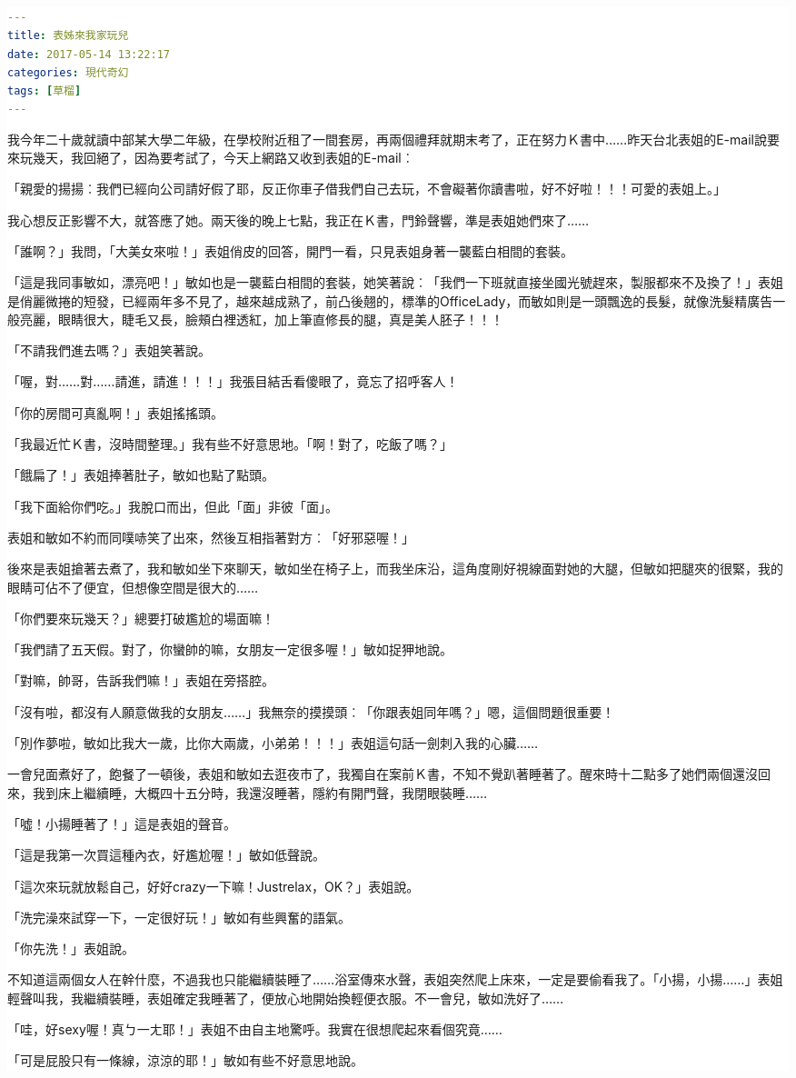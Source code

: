 ```yaml
---
title: 表姊來我家玩兒
date: 2017-05-14 13:22:17
categories: 現代奇幻
tags: [草榴]
---
```

我今年二十歲就讀中部某大學二年級，在學校附近租了一間套房，再兩個禮拜就期末考了，正在努力Ｋ書中……昨天台北表姐的E-mail說要來玩幾天，我回絕了，因為要考試了，今天上網路又收到表姐的E-mail︰

「親愛的揚揚︰我們已經向公司請好假了耶，反正你車子借我們自己去玩，不會礙著你讀書啦，好不好啦！！！可愛的表姐上。」

我心想反正影響不大，就答應了她。兩天後的晚上七點，我正在Ｋ書，門鈴聲響，準是表姐她們來了……

「誰啊？」我問，「大美女來啦！」表姐俏皮的回答，開門一看，只見表姐身著一襲藍白相間的套裝。

「這是我同事敏如，漂亮吧！」敏如也是一襲藍白相間的套裝，她笑著說︰「我們一下班就直接坐國光號趕來，製服都來不及換了！」表姐是俏麗微捲的短發，已經兩年多不見了，越來越成熟了，前凸後翹的，標準的OfficeLady，而敏如則是一頭飄逸的長髮，就像洗髮精廣告一般亮麗，眼睛很大，睫毛又長，臉頰白裡透紅，加上筆直修長的腿，真是美人胚子！！！

「不請我們進去嗎？」表姐笑著說。

「喔，對……對……請進，請進！！！」我張目結舌看傻眼了，竟忘了招呼客人！

「你的房間可真亂啊！」表姐搖搖頭。

「我最近忙Ｋ書，沒時間整理。」我有些不好意思地。「啊！對了，吃飯了嗎？」

「餓扁了！」表姐捧著肚子，敏如也點了點頭。

「我下面給你們吃。」我脫口而出，但此「面」非彼「面」。

表姐和敏如不約而同噗哧笑了出來，然後互相指著對方︰「好邪惡喔！」

後來是表姐搶著去煮了，我和敏如坐下來聊天，敏如坐在椅子上，而我坐床沿，這角度剛好視線面對她的大腿，但敏如把腿夾的很緊，我的眼睛可佔不了便宜，但想像空間是很大的……

「你們要來玩幾天？」總要打破尷尬的場面嘛！

「我們請了五天假。對了，你蠻帥的嘛，女朋友一定很多喔！」敏如捉狎地說。

「對嘛，帥哥，告訴我們嘛！」表姐在旁搭腔。

「沒有啦，都沒有人願意做我的女朋友……」我無奈的摸摸頭︰「你跟表姐同年嗎？」嗯，這個問題很重要！

「別作夢啦，敏如比我大一歲，比你大兩歲，小弟弟！！！」表姐這句話一劍刺入我的心臟……

一會兒面煮好了，飽餐了一頓後，表姐和敏如去逛夜市了，我獨自在案前Ｋ書，不知不覺趴著睡著了。醒來時十二點多了她們兩個還沒回來，我到床上繼續睡，大概四十五分時，我還沒睡著，隱約有開門聲，我閉眼裝睡……

「噓！小揚睡著了！」這是表姐的聲音。

「這是我第一次買這種內衣，好尷尬喔！」敏如低聲說。

「這次來玩就放鬆自己，好好crazy一下嘛！Justrelax，OK？」表姐說。

「洗完澡來試穿一下，一定很好玩！」敏如有些興奮的語氣。

「你先洗！」表姐說。

不知道這兩個女人在幹什麼，不過我也只能繼續裝睡了……浴室傳來水聲，表姐突然爬上床來，一定是要偷看我了。「小揚，小揚……」表姐輕聲叫我，我繼續裝睡，表姐確定我睡著了，便放心地開始換輕便衣服。不一會兒，敏如洗好了……

「哇，好sexy喔！真ㄅ一ㄤ耶！」表姐不由自主地驚呼。我實在很想爬起來看個究竟……

「可是屁股只有一條線，涼涼的耶！」敏如有些不好意思地說。
